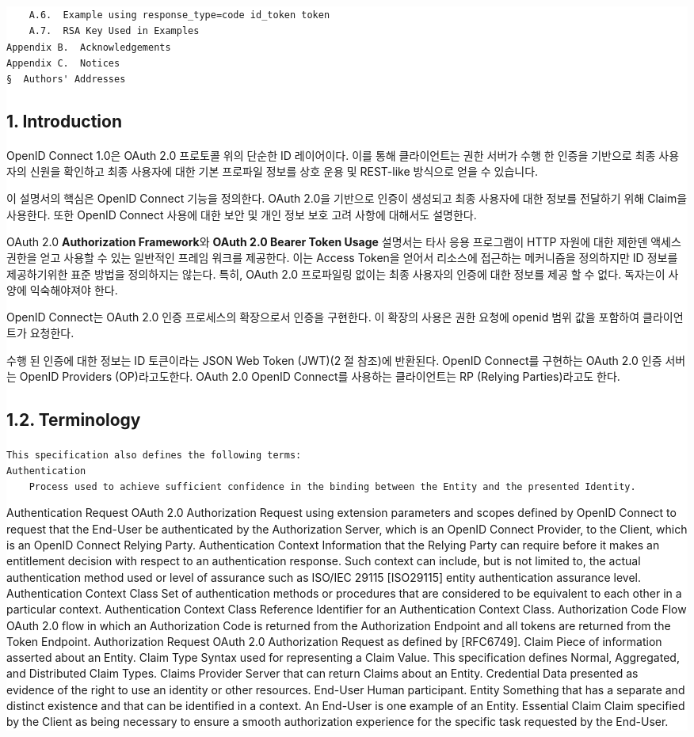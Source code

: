 	    A.6.  Example using response_type=code id_token token
	    A.7.  RSA Key Used in Examples
	Appendix B.  Acknowledgements
	Appendix C.  Notices
	§  Authors' Addresses


## 1. Introduction
 OpenID Connect 1.0은 OAuth 2.0 프로토콜 위의 단순한 ID 레이어이다. 이를 통해 클라이언트는 권한 서버가 수행 한 인증을 기반으로 최종 사용자의 신원을 확인하고 최종 사용자에 대한 기본 프로파일 정보를 상호 운용 및 REST-like 방식으로 얻을 수 있습니다.

 이 설명서의 핵심은 OpenID Connect 기능을 정의한다. OAuth 2.0을 기반으로 인증이 생성되고 최종 사용자에 대한 정보를 전달하기 위해 Claim을 사용한다. 또한 OpenID Connect 사용에 대한 보안 및 개인 정보 보호 고려 사항에 대해서도 설명한다.

OAuth 2.0 **Authorization Framework**와 **OAuth 2.0 Bearer Token Usage** 설명서는 타사 응용 프로그램이 HTTP 자원에 대한 제한덴 액세스 권한을 얻고 사용할 수 있는 일반적인 프레임 워크를 제공한다. 이는 Access Token을 얻어서 리소스에 접근하는 메커니즘을 정의하지만 ID 정보를 제공하기위한 표준 방법을 정의하지는 않는다. 특히, OAuth 2.0 프로파일링 없이는 최종 사용자의 인증에 대한 정보를 제공 할 수 없다. 독자는이 사양에 익숙해야져야 한다.

OpenID Connect는 OAuth 2.0 인증 프로세스의 확장으로서 인증을 구현한다. 이 확장의 사용은 권한 요청에 openid 범위 값을 포함하여 클라이언트가 요청한다.

수행 된 인증에 대한 정보는 ID 토큰이라는 JSON Web Token (JWT)(2 절 참조)에 반환된다. OpenID Connect를 구현하는 OAuth 2.0 인증 서버는 OpenID Providers (OP)라고도한다. OAuth 2.0 OpenID Connect를 사용하는 클라이언트는 RP (Relying Parties)라고도 한다.

## 1.2. Terminology
	This specification also defines the following terms:
	Authentication
		Process used to achieve sufficient confidence in the binding between the Entity and the presented Identity.
Authentication Request
OAuth 2.0 Authorization Request using extension parameters and scopes defined by OpenID Connect to request that the End-User be authenticated by the Authorization Server, which is an OpenID Connect Provider, to the Client, which is an OpenID Connect Relying Party.
Authentication Context
Information that the Relying Party can require before it makes an entitlement decision with respect to an authentication response. Such context can include, but is not limited to, the actual authentication method used or level of assurance such as ISO/IEC 29115 [ISO29115] entity authentication assurance level.
Authentication Context Class
Set of authentication methods or procedures that are considered to be equivalent to each other in a particular context.
Authentication Context Class Reference
Identifier for an Authentication Context Class.
Authorization Code Flow
OAuth 2.0 flow in which an Authorization Code is returned from the Authorization Endpoint and all tokens are returned from the Token Endpoint.
Authorization Request
OAuth 2.0 Authorization Request as defined by [RFC6749].
Claim
Piece of information asserted about an Entity.
Claim Type
Syntax used for representing a Claim Value. This specification defines Normal, Aggregated, and Distributed Claim Types.
Claims Provider
Server that can return Claims about an Entity.
Credential
Data presented as evidence of the right to use an identity or other resources.
End-User
Human participant.
Entity
Something that has a separate and distinct existence and that can be identified in a context. An End-User is one example of an Entity.
Essential Claim
Claim specified by the Client as being necessary to ensure a smooth authorization experience for the specific task requested by the End-User.